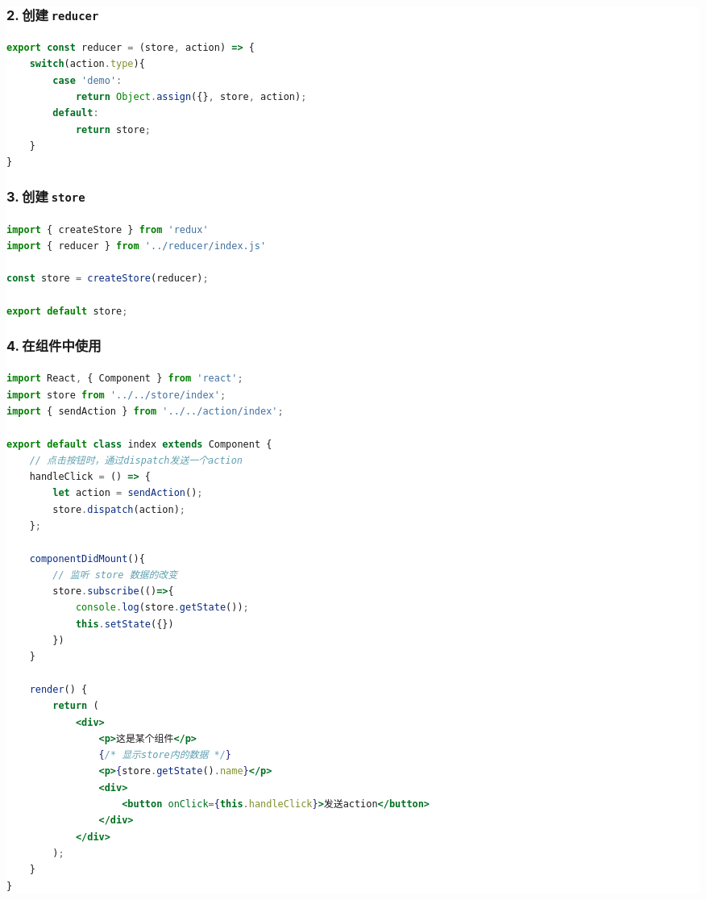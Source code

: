 

### 2. 创建 `reducer`

```js
export const reducer = (store, action) => {
    switch(action.type){
        case 'demo':
            return Object.assign({}, store, action);
        default:
            return store;
    }
}
```



### 3. 创建 `store`

```js
import { createStore } from 'redux'
import { reducer } from '../reducer/index.js'

const store = createStore(reducer);

export default store;
```



### 4. 在组件中使用

```jsx
import React, { Component } from 'react';
import store from '../../store/index';
import { sendAction } from '../../action/index';

export default class index extends Component {
    // 点击按钮时，通过dispatch发送一个action
	handleClick = () => {
		let action = sendAction();
		store.dispatch(action);
    };
    
    componentDidMount(){
        // 监听 store 数据的改变
        store.subscribe(()=>{
            console.log(store.getState());
            this.setState({})
        })
    }

	render() {
		return (
			<div>
				<p>这是某个组件</p>
                {/* 显示store内的数据 */}
                <p>{store.getState().name}</p>
				<div>
					<button onClick={this.handleClick}>发送action</button>
				</div>
			</div>
		);
	}
}
```
